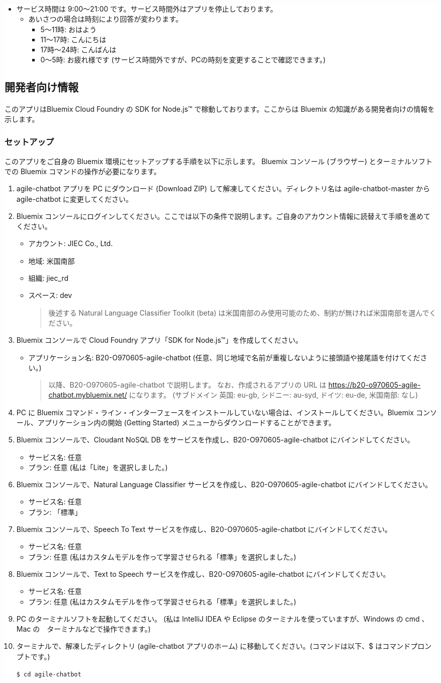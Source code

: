 * サービス時間は 9:00〜21:00 です。サービス時間外はアプリを停止しております。
    - あいさつの場合は時刻により回答が変わります。  
        - 5〜11時: おはよう
        - 11〜17時: こんにちは
        - 17時〜24時: こんばんは
        - 0〜5時: お疲れ様です (サービス時間外ですが、PCの時刻を変更することで確認できます。) 

## 開発者向け情報
このアプリはBluemix Cloud Foundry の SDK for Node.js™ で稼動しております。ここからは Bluemix の知識がある開発者向けの情報を示します。

### セットアップ
このアプリをご自身の Bluemix 環境にセットアップする手順を以下に示します。 Bluemix コンソール (ブラウザー) とターミナルソフトでの Bluemix コマンドの操作が必要になります。

1. agile-chatbot アプリを PC にダウンロード (Download ZIP) して解凍してください。ディレクトリ名は agile-chatbot-master から agile-chatbot に変更してください。

1. Bluemix コンソールにログインしてください。ここでは以下の条件で説明します。ご自身のアカウント情報に読替えて手順を進めてください。
    - アカウント: JIEC Co., Ltd.
    - 地域: 米国南部
    - 組織: jiec_rd
    - スペース: dev

      > 後述する Natural Language Classifier Toolkit (beta) は米国南部のみ使用可能のため、制約が無ければ米国南部を選んでください。

1. Bluemix コンソールで Cloud Foundry アプリ「SDK for Node.js™」を作成してください。
    - アプリケーション名: B20-O970605-agile-chatbot (任意、同じ地域で名前が重複しないように接頭語や接尾語を付けてください。)
        
        > 以降、B20-O970605-agile-chatbot で説明します。
        > なお、作成されるアプリの URL は https://b20-o970605-agile-chatbot.mybluemix.net/ になります。
        > (サブドメイン 英国: eu-gb, シドニー: au-syd, ドイツ: eu-de, 米国南部: なし)

1. PC に Bluemix コマンド・ライン・インターフェースをインストールしていない場合は、インストールしてください。Bluemix コンソール、アプリケーション内の開始 (Getting Started) メニューからダウンロードすることができます。

1. Bluemix コンソールで、Cloudant NoSQL DB をサービスを作成し、B20-O970605-agile-chatbot にバインドしてください。
    - サービス名: 任意  
    - プラン: 任意 (私は「Lite」を選択しました。)  

1. Bluemix コンソールで、Natural Language Classifier サービスを作成し、B20-O970605-agile-chatbot にバインドしてください。
    - サービス名: 任意  
    - プラン: 「標準」

1. Bluemix コンソールで、Speech To Text サービスを作成し、B20-O970605-agile-chatbot にバインドしてください。
    - サービス名: 任意  
    - プラン: 任意 (私はカスタムモデルを作って学習させられる「標準」を選択しました。)

1. Bluemix コンソールで、Text to Speech サービスを作成し、B20-O970605-agile-chatbot にバインドしてください。  
    - サービス名: 任意 
    - プラン: 任意 (私はカスタムモデルを作って学習させられる「標準」を選択しました。)

1. PC のターミナルソフトを起動してください。 (私は IntelliJ IDEA や Eclipse のターミナルを使っていますが、Windows の cmd 、Mac の　ターミナルなどで操作できます。)

1. ターミナルで、解凍したディレクトリ (agile-chatbot アプリのホーム) に移動してください。(コマンドは以下、$ はコマンドプロンプトです。)
    ```
    $ cd agile-chatbot
    ```
